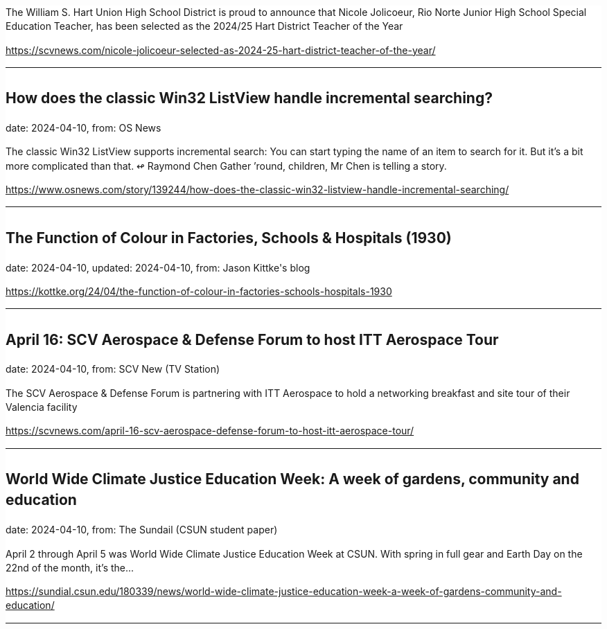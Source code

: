 The William S. Hart Union High School District is proud to announce that Nicole Jolicoeur, Rio Norte Junior High School Special Education Teacher, has been selected as the 2024/25 Hart District Teacher of the Year 

<https://scvnews.com/nicole-jolicoeur-selected-as-2024-25-hart-district-teacher-of-the-year/>

---

## How does the classic Win32 ListView handle incremental searching?

date: 2024-04-10, from: OS News

The classic Win32 ListView supports incremental search: You can start typing the name of an item to search for it. But it’s a bit more complicated than that. ↫ Raymond Chen Gather &#8217;round, children, Mr Chen is telling a story. 

<https://www.osnews.com/story/139244/how-does-the-classic-win32-listview-handle-incremental-searching/>

---

##  The Function of Colour in Factories, Schools & Hospitals (1930) 

date: 2024-04-10, updated: 2024-04-10, from: Jason Kittke's blog

 

<https://kottke.org/24/04/the-function-of-colour-in-factories-schools-hospitals-1930>

---

## April 16: SCV Aerospace & Defense Forum to host ITT Aerospace Tour

date: 2024-04-10, from: SCV New (TV Station)

The SCV Aerospace &#038; Defense Forum is partnering with ITT Aerospace to hold a networking breakfast and site tour of their Valencia facility 

<https://scvnews.com/april-16-scv-aerospace-defense-forum-to-host-itt-aerospace-tour/>

---

## World Wide Climate Justice Education Week: A week of gardens, community and education

date: 2024-04-10, from: The Sundail (CSUN student paper)

April 2 through April 5 was World Wide Climate Justice Education Week at CSUN. With spring in full gear and Earth Day on the 22nd of the month, it&#8217;s the... 

<https://sundial.csun.edu/180339/news/world-wide-climate-justice-education-week-a-week-of-gardens-community-and-education/>

---
